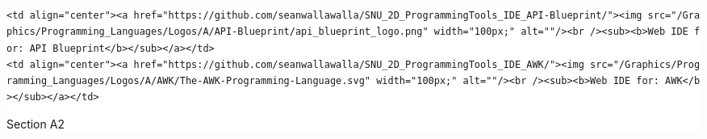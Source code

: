     <td align="center"><a href="https://github.com/seanwallawalla/SNU_2D_ProgrammingTools_IDE_API-Blueprint/"><img src="/Graphics/Programming_Languages/Logos/A/API-Blueprint/api_blueprint_logo.png" width="100px;" alt=""/><br /><sub><b>Web IDE for: API Blueprint</b></sub></a></td>
    <td align="center"><a href="https://github.com/seanwallawalla/SNU_2D_ProgrammingTools_IDE_AWK/"><img src="/Graphics/Programming_Languages/Logos/A/AWK/The-AWK-Programming-Language.svg" width="100px;" alt=""/><br /><sub><b>Web IDE for: AWK</b></sub></a></td>
  </tr>
  
  
  <tr>
    <td align="center"><p>Section A2</p></td>